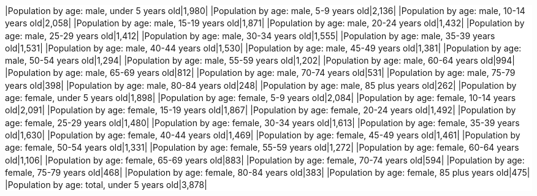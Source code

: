 |Population by age: male, under 5 years old|1,980|
|Population by age: male, 5-9 years old|2,136|
|Population by age: male, 10-14 years old|2,058|
|Population by age: male, 15-19 years old|1,871|
|Population by age: male, 20-24 years old|1,432|
|Population by age: male, 25-29 years old|1,412|
|Population by age: male, 30-34 years old|1,555|
|Population by age: male, 35-39 years old|1,531|
|Population by age: male, 40-44 years old|1,530|
|Population by age: male, 45-49 years old|1,381|
|Population by age: male, 50-54 years old|1,294|
|Population by age: male, 55-59 years old|1,202|
|Population by age: male, 60-64 years old|994|
|Population by age: male, 65-69 years old|812|
|Population by age: male, 70-74 years old|531|
|Population by age: male, 75-79 years old|398|
|Population by age: male, 80-84 years old|248|
|Population by age: male, 85 plus years old|262|
|Population by age: female, under 5 years old|1,898|
|Population by age: female, 5-9 years old|2,084|
|Population by age: female, 10-14 years old|2,091|
|Population by age: female, 15-19 years old|1,867|
|Population by age: female, 20-24 years old|1,492|
|Population by age: female, 25-29 years old|1,480|
|Population by age: female, 30-34 years old|1,613|
|Population by age: female, 35-39 years old|1,630|
|Population by age: female, 40-44 years old|1,469|
|Population by age: female, 45-49 years old|1,461|
|Population by age: female, 50-54 years old|1,331|
|Population by age: female, 55-59 years old|1,272|
|Population by age: female, 60-64 years old|1,106|
|Population by age: female, 65-69 years old|883|
|Population by age: female, 70-74 years old|594|
|Population by age: female, 75-79 years old|468|
|Population by age: female, 80-84 years old|383|
|Population by age: female, 85 plus years old|475|
|Population by age: total, under 5 years old|3,878|